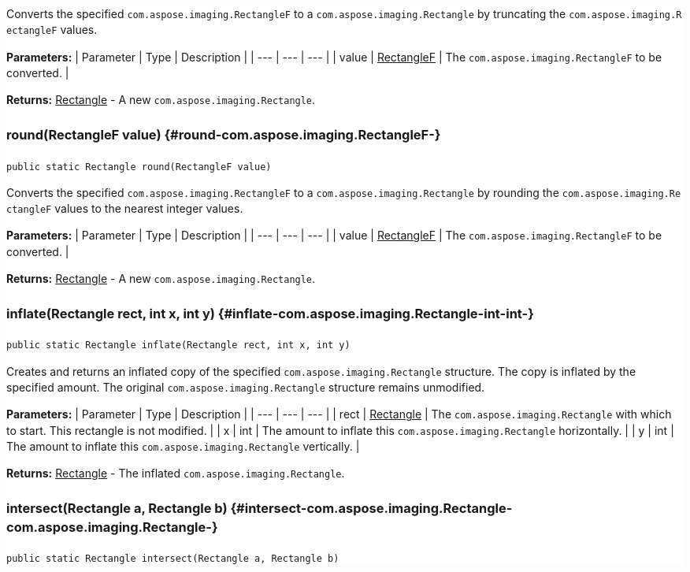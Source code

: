 
Converts the specified `com.aspose.imaging.RectangleF` to a `com.aspose.imaging.Rectangle` by truncating the `com.aspose.imaging.RectangleF` values.

**Parameters:**
| Parameter | Type | Description |
| --- | --- | --- |
| value | [RectangleF](../../com.aspose.imaging/rectanglef) | The `com.aspose.imaging.RectangleF` to be converted. |

**Returns:**
[Rectangle](../../com.aspose.imaging/rectangle) - A new `com.aspose.imaging.Rectangle`.
### round(RectangleF value) {#round-com.aspose.imaging.RectangleF-}
```
public static Rectangle round(RectangleF value)
```


Converts the specified `com.aspose.imaging.RectangleF` to a `com.aspose.imaging.Rectangle` by rounding the `com.aspose.imaging.RectangleF` values to the nearest integer values.

**Parameters:**
| Parameter | Type | Description |
| --- | --- | --- |
| value | [RectangleF](../../com.aspose.imaging/rectanglef) | The `com.aspose.imaging.RectangleF` to be converted. |

**Returns:**
[Rectangle](../../com.aspose.imaging/rectangle) - A new `com.aspose.imaging.Rectangle`.
### inflate(Rectangle rect, int x, int y) {#inflate-com.aspose.imaging.Rectangle-int-int-}
```
public static Rectangle inflate(Rectangle rect, int x, int y)
```


Creates and returns an inflated copy of the specified `com.aspose.imaging.Rectangle` structure. The copy is inflated by the specified amount. The original `com.aspose.imaging.Rectangle` structure remains unmodified.

**Parameters:**
| Parameter | Type | Description |
| --- | --- | --- |
| rect | [Rectangle](../../com.aspose.imaging/rectangle) | The `com.aspose.imaging.Rectangle` with which to start. This rectangle is not modified. |
| x | int | The amount to inflate this `com.aspose.imaging.Rectangle` horizontally. |
| y | int | The amount to inflate this `com.aspose.imaging.Rectangle` vertically. |

**Returns:**
[Rectangle](../../com.aspose.imaging/rectangle) - The inflated `com.aspose.imaging.Rectangle`.
### intersect(Rectangle a, Rectangle b) {#intersect-com.aspose.imaging.Rectangle-com.aspose.imaging.Rectangle-}
```
public static Rectangle intersect(Rectangle a, Rectangle b)
```
